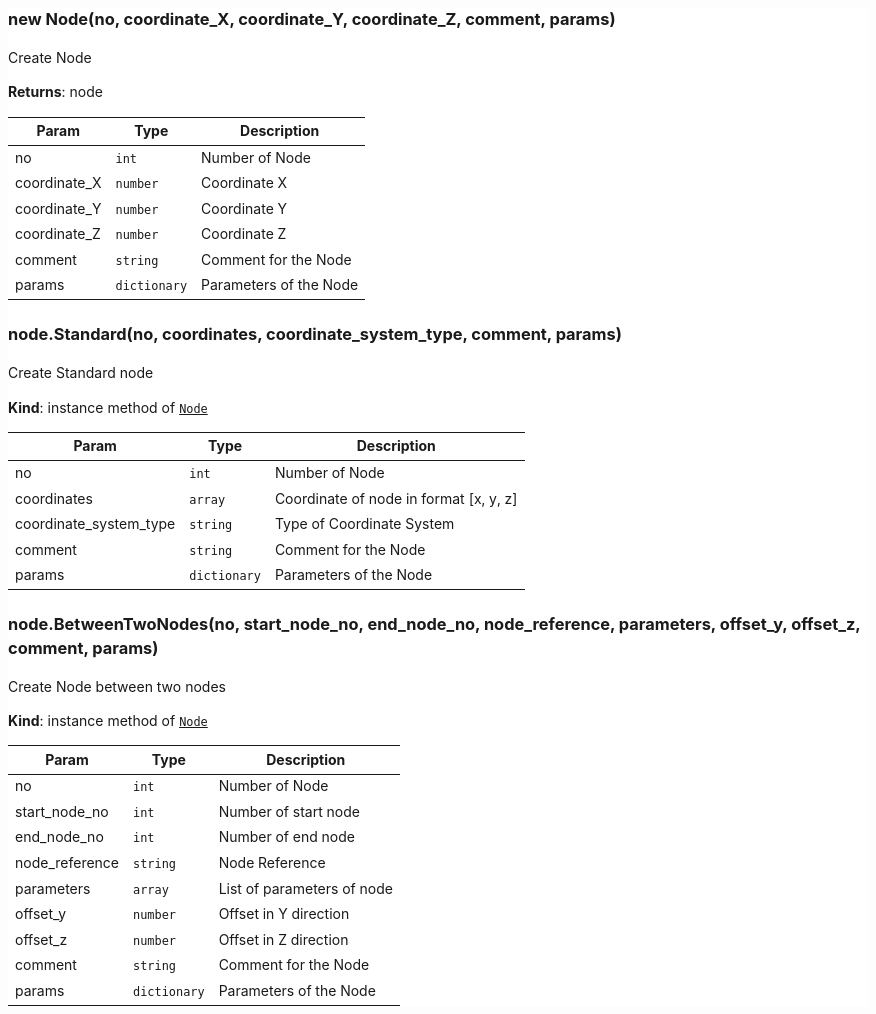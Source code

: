 <a name="new_Node_new"></a>

### new Node(no, coordinate_X, coordinate_Y, coordinate_Z, comment, params)
Create Node

**Returns**: node  

| Param | Type | Description |
| --- | --- | --- |
| no | <code>int</code> | Number of Node |
| coordinate_X | <code>number</code> | Coordinate X |
| coordinate_Y | <code>number</code> | Coordinate Y |
| coordinate_Z | <code>number</code> | Coordinate Z |
| comment | <code>string</code> | Comment for the Node |
| params | <code>dictionary</code> | Parameters of the Node |

<a name="Node+Standard"></a>

### node.Standard(no, coordinates, coordinate_system_type, comment, params)
Create Standard node

**Kind**: instance method of [<code>Node</code>](#Node)  

| Param | Type | Description |
| --- | --- | --- |
| no | <code>int</code> | Number of Node |
| coordinates | <code>array</code> | Coordinate of node in format [x, y, z] |
| coordinate_system_type | <code>string</code> | Type of Coordinate System |
| comment | <code>string</code> | Comment for the Node |
| params | <code>dictionary</code> | Parameters of the Node |

<a name="Node+BetweenTwoNodes"></a>

### node.BetweenTwoNodes(no, start_node_no, end_node_no, node_reference, parameters, offset_y, offset_z, comment, params)
Create Node between two nodes

**Kind**: instance method of [<code>Node</code>](#Node)  

| Param | Type | Description |
| --- | --- | --- |
| no | <code>int</code> | Number of Node |
| start_node_no | <code>int</code> | Number of start node |
| end_node_no | <code>int</code> | Number of end node |
| node_reference | <code>string</code> | Node Reference |
| parameters | <code>array</code> | List of parameters of node |
| offset_y | <code>number</code> | Offset in Y direction |
| offset_z | <code>number</code> | Offset in Z direction |
| comment | <code>string</code> | Comment for the Node |
| params | <code>dictionary</code> | Parameters of the Node |